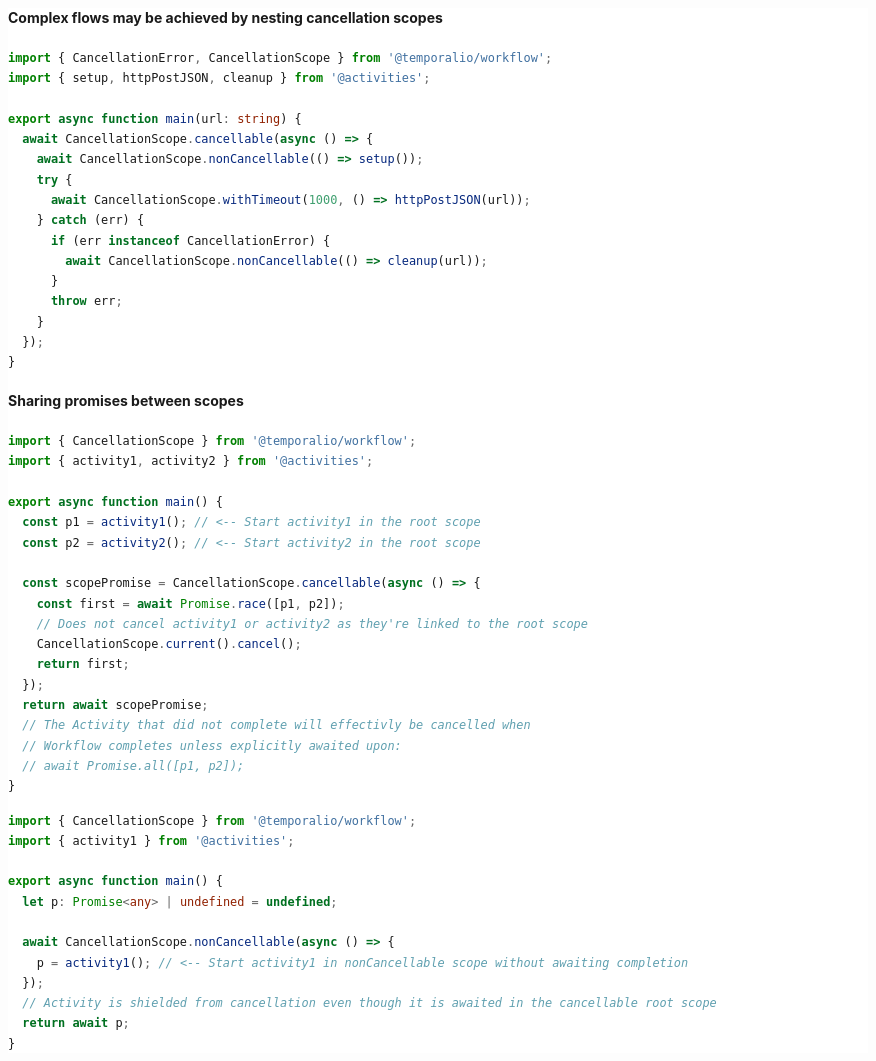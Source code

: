 #### Complex flows may be achieved by nesting cancellation scopes

```ts
import { CancellationError, CancellationScope } from '@temporalio/workflow';
import { setup, httpPostJSON, cleanup } from '@activities';

export async function main(url: string) {
  await CancellationScope.cancellable(async () => {
    await CancellationScope.nonCancellable(() => setup());
    try {
      await CancellationScope.withTimeout(1000, () => httpPostJSON(url));
    } catch (err) {
      if (err instanceof CancellationError) {
        await CancellationScope.nonCancellable(() => cleanup(url));
      }
      throw err;
    }
  });
}
```

#### Sharing promises between scopes

```ts
import { CancellationScope } from '@temporalio/workflow';
import { activity1, activity2 } from '@activities';

export async function main() {
  const p1 = activity1(); // <-- Start activity1 in the root scope
  const p2 = activity2(); // <-- Start activity2 in the root scope

  const scopePromise = CancellationScope.cancellable(async () => {
    const first = await Promise.race([p1, p2]);
    // Does not cancel activity1 or activity2 as they're linked to the root scope
    CancellationScope.current().cancel();
    return first;
  });
  return await scopePromise;
  // The Activity that did not complete will effectivly be cancelled when
  // Workflow completes unless explicitly awaited upon:
  // await Promise.all([p1, p2]);
}
```

```ts
import { CancellationScope } from '@temporalio/workflow';
import { activity1 } from '@activities';

export async function main() {
  let p: Promise<any> | undefined = undefined;

  await CancellationScope.nonCancellable(async () => {
    p = activity1(); // <-- Start activity1 in nonCancellable scope without awaiting completion
  });
  // Activity is shielded from cancellation even though it is awaited in the cancellable root scope
  return await p;
}
```
